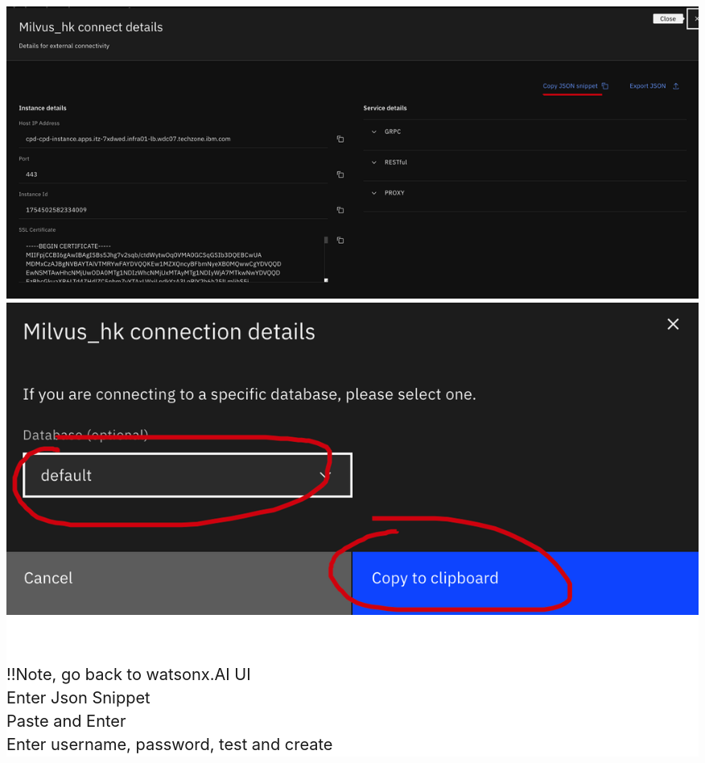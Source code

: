 <img src="./images/milvus6.png" alt="alt text" width="1600">
<img src="./images/milvus7.png" alt="alt text" width="1600">

<br><br>
 <span style="font-size:20px;">
!!Note, go back to watsonx.AI UI <br>
Enter Json Snippet <br>
Paste and Enter <br>
Enter username, password, test and create <br>

<span>